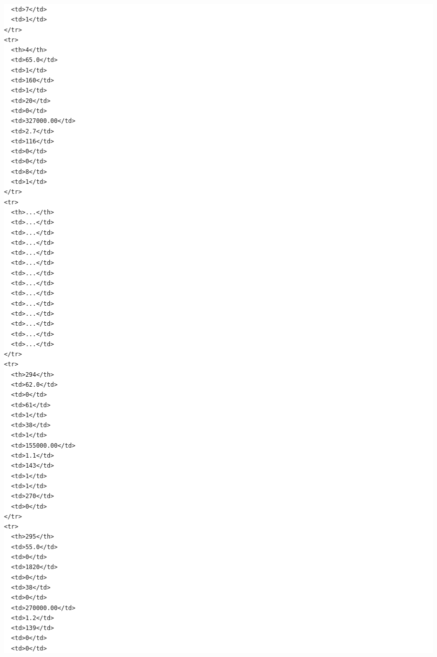       <td>7</td>
      <td>1</td>
    </tr>
    <tr>
      <th>4</th>
      <td>65.0</td>
      <td>1</td>
      <td>160</td>
      <td>1</td>
      <td>20</td>
      <td>0</td>
      <td>327000.00</td>
      <td>2.7</td>
      <td>116</td>
      <td>0</td>
      <td>0</td>
      <td>8</td>
      <td>1</td>
    </tr>
    <tr>
      <th>...</th>
      <td>...</td>
      <td>...</td>
      <td>...</td>
      <td>...</td>
      <td>...</td>
      <td>...</td>
      <td>...</td>
      <td>...</td>
      <td>...</td>
      <td>...</td>
      <td>...</td>
      <td>...</td>
      <td>...</td>
    </tr>
    <tr>
      <th>294</th>
      <td>62.0</td>
      <td>0</td>
      <td>61</td>
      <td>1</td>
      <td>38</td>
      <td>1</td>
      <td>155000.00</td>
      <td>1.1</td>
      <td>143</td>
      <td>1</td>
      <td>1</td>
      <td>270</td>
      <td>0</td>
    </tr>
    <tr>
      <th>295</th>
      <td>55.0</td>
      <td>0</td>
      <td>1820</td>
      <td>0</td>
      <td>38</td>
      <td>0</td>
      <td>270000.00</td>
      <td>1.2</td>
      <td>139</td>
      <td>0</td>
      <td>0</td>